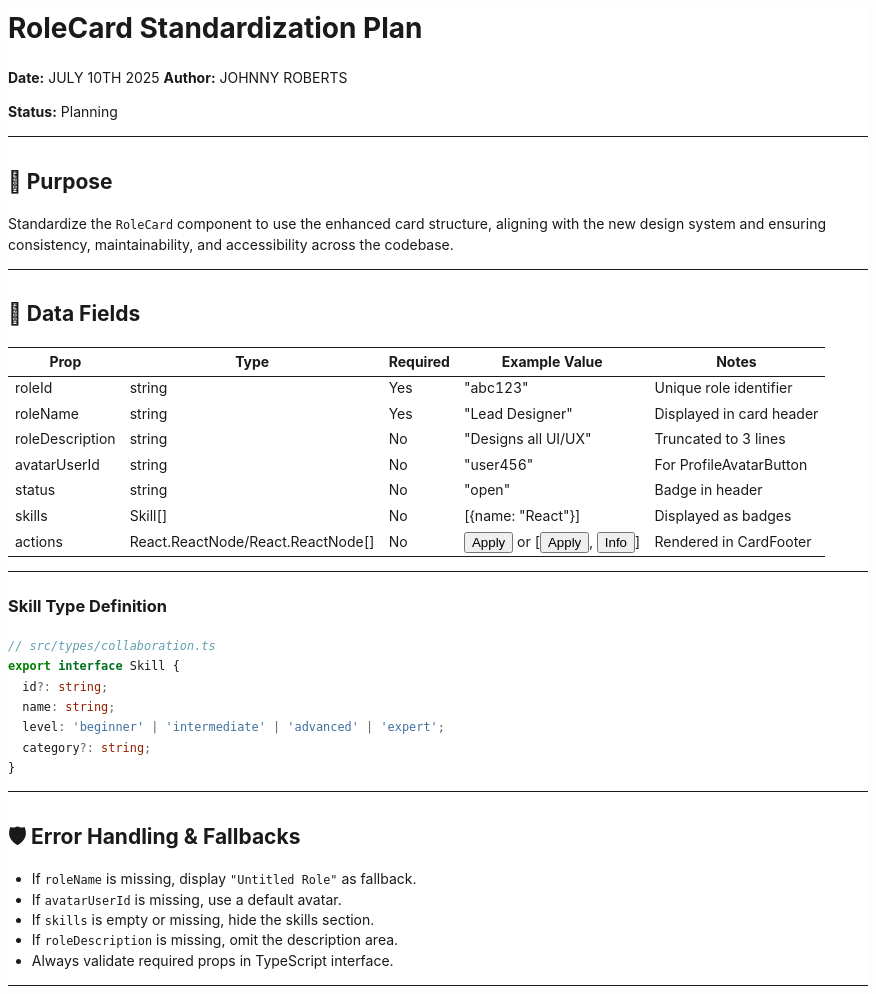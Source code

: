# RoleCard Standardization Plan

**Date:** JULY 10TH 2025
**Author:** JOHNNY ROBERTS

**Status:** Planning

---

## 🎯 Purpose

Standardize the `RoleCard` component to use the enhanced card structure, aligning with the new design system and ensuring consistency, maintainability, and accessibility across the codebase.

---

## 🧩 Data Fields

| Prop             | Type             | Required | Example Value         | Notes                        |
|------------------|------------------|----------|-----------------------|------------------------------|
| roleId           | string           | Yes      | "abc123"             | Unique role identifier       |
| roleName         | string           | Yes      | "Lead Designer"      | Displayed in card header     |
| roleDescription  | string           | No       | "Designs all UI/UX"  | Truncated to 3 lines         |
| avatarUserId     | string           | No       | "user456"            | For ProfileAvatarButton      |
| status           | string           | No       | "open"               | Badge in header              |
| skills           | Skill[]          | No       | [{name: "React"}]    | Displayed as badges          |
| actions          | React.ReactNode/React.ReactNode[]  | No       | <Button>Apply</Button> or [<Button>Apply</Button>, <Button>Info</Button>] | Rendered in CardFooter       |

---

### Skill Type Definition
```ts
// src/types/collaboration.ts
export interface Skill {
  id?: string;
  name: string;
  level: 'beginner' | 'intermediate' | 'advanced' | 'expert';
  category?: string;
}
```

---

## 🛡️ Error Handling & Fallbacks
- If `roleName` is missing, display `"Untitled Role"` as fallback.
- If `avatarUserId` is missing, use a default avatar.
- If `skills` is empty or missing, hide the skills section.
- If `roleDescription` is missing, omit the description area.
- Always validate required props in TypeScript interface.

---